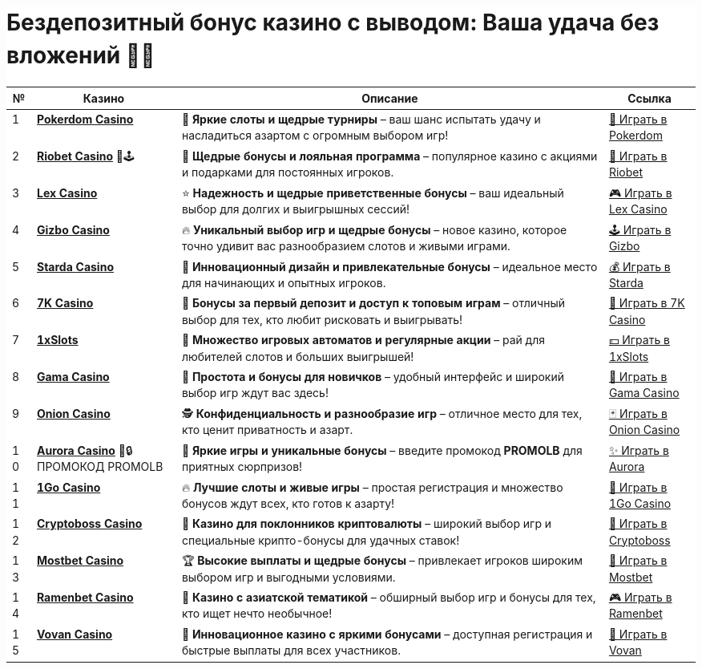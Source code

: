 # Бездепозитный бонус казино с выводом: Ваша удача без вложений 💸🎲
| №  | Казино                                             | Описание                                                                                                                                                  | Ссылка                                                                                  |
|----|----------------------------------------------------|-----------------------------------------------------------------------------------------------------------------------------------------------------------|-----------------------------------------------------------------------------------------|
| 1  | **[Pokerdom Casino](https://brandplay.link/Bxg7SC7H)**       | 🎉 **Яркие слоты и щедрые турниры** – ваш шанс испытать удачу и насладиться азартом с огромным выбором игр!                                                 | [🎲 Играть в Pokerdom](https://brandplay.link/Bxg7SC7H)                                 |
| 2  | **[Riobet Casino](https://brandplay.link/dtx89f2L)** 🌟🕹️      | 🎁 **Щедрые бонусы и лояльная программа** – популярное казино с акциями и подарками для постоянных игроков.                                                 | [💎 Играть в Riobet](https://brandplay.link/dtx89f2L)                                   |
| 3  | **[Lex Casino](https://brandplay.link/2HFTmBc8)**            | ⭐ **Надежность и щедрые приветственные бонусы** – ваш идеальный выбор для долгих и выигрышных сессий!                                                       | [🎮 Играть в Lex Casino](https://brandplay.link/2HFTmBc8)                               |
| 4  | **[Gizbo Casino](https://gizbo-tea02.com/c8e962e89)**        | 🔥 **Уникальный выбор игр и щедрые бонусы** – новое казино, которое точно удивит вас разнообразием слотов и живыми играми.                                  | [🕹️ Играть в Gizbo](https://gizbo-tea02.com/c8e962e89)                                 |
| 5  | **[Starda Casino](https://brandplay.link/cpFQbWKn)**         | 🌈 **Инновационный дизайн и привлекательные бонусы** – идеальное место для начинающих и опытных игроков.                                                     | [💰 Играть в Starda](https://brandplay.link/cpFQbWKn)                                   |
| 6  | **[7K Casino](https://brandplay.link/dd46bNgD)**             | 💸 **Бонусы за первый депозит и доступ к топовым играм** – отличный выбор для тех, кто любит рисковать и выигрывать!                                        | [🔗 Играть в 7K Casino](https://brandplay.link/dd46bNgD)                                |
| 7  | **[1xSlots](https://brandplay.link/R4xfxqdm)**               | 🎲 **Множество игровых автоматов и регулярные акции** – рай для любителей слотов и больших выигрышей!                                                       | [💵 Играть в 1xSlots](https://brandplay.link/R4xfxqdm)                                  |
| 8  | **[Gama Casino](https://brandplay.link/zrZpLFTP)**           | 🎉 **Простота и бонусы для новичков** – удобный интерфейс и широкий выбор игр ждут вас здесь!                                                               | [🔑 Играть в Gama Casino](https://brandplay.link/zrZpLFTP)                              |
| 9  | **[Onion Casino](https://obclk001-2d.top/click?offer_id=986&partner_id=10542&landing_id=1798&utm_medium=affiliate&sub_1=oncasino3)** | 🕵️ **Конфиденциальность и разнообразие игр** – отличное место для тех, кто ценит приватность и азарт.                                                       | [🃏 Играть в Onion Casino](https://obclk001-2d.top/click?offer_id=986&partner_id=10542&landing_id=1798&utm_medium=affiliate&sub_1=oncasino3) |
| 10 | **[Aurora Casino](https://10trafic-stat2.com/click/668546566bcc6313411604c7/6766/15114/subaccount?promocode=PROMOLB)** 🌌🔒 ПРОМОКОД PROMOLB | 🌟 **Яркие игры и уникальные бонусы** – введите промокод **PROMOLB** для приятных сюрпризов!                                                                  | [✨ Играть в Aurora](https://10trafic-stat2.com/click/668546566bcc6313411604c7/6766/15114/subaccount?promocode=PROMOLB) |
| 11 | **[1Go Casino](https://1go-ircp01.com/ce015f410)**           | 🔥 **Лучшие слоты и живые игры** – простая регистрация и множество бонусов ждут всех, кто готов к азарту!                                                   | [🤑 Играть в 1Go Casino](https://1go-ircp01.com/ce015f410)                              |
| 12 | **[Cryptoboss Casino](https://cryptobossc.online/d847bcfa9)**| 🚀 **Казино для поклонников криптовалюты** – широкий выбор игр и специальные крипто-бонусы для удачных ставок!                                              | [💎 Играть в Cryptoboss](https://cryptobossc.online/d847bcfa9)                          |
| 13 | **[Mostbet Casino](https://ktbtis024ifqfn0mst.com/beQs)**    | 🏆 **Высокие выплаты и щедрые бонусы** – привлекает игроков широким выбором игр и выгодными условиями.                                                      | [🎰 Играть в Mostbet](https://ktbtis024ifqfn0mst.com/beQs)                              |
| 14 | **[Ramenbet Casino](https://get.saltyram.com/ru/registration?apkpop=0&partner=p24970p3296034p5526)** | 🍜 **Казино с азиатской тематикой** – обширный выбор игр и бонусы для тех, кто ищет нечто необычное!                                                        | [🎮 Играть в Ramenbet](https://get.saltyram.com/ru/registration?apkpop=0&partner=p24970p3296034p5526) |
| 15 | **[Vovan Casino](https://vovan.site/d098ab058)**             | 🌠 **Инновационное казино с яркими бонусами** – доступная регистрация и быстрые выплаты для всех участников.                                                | [🎲 Играть в Vovan](https://vovan.site/d098ab058)                                      |